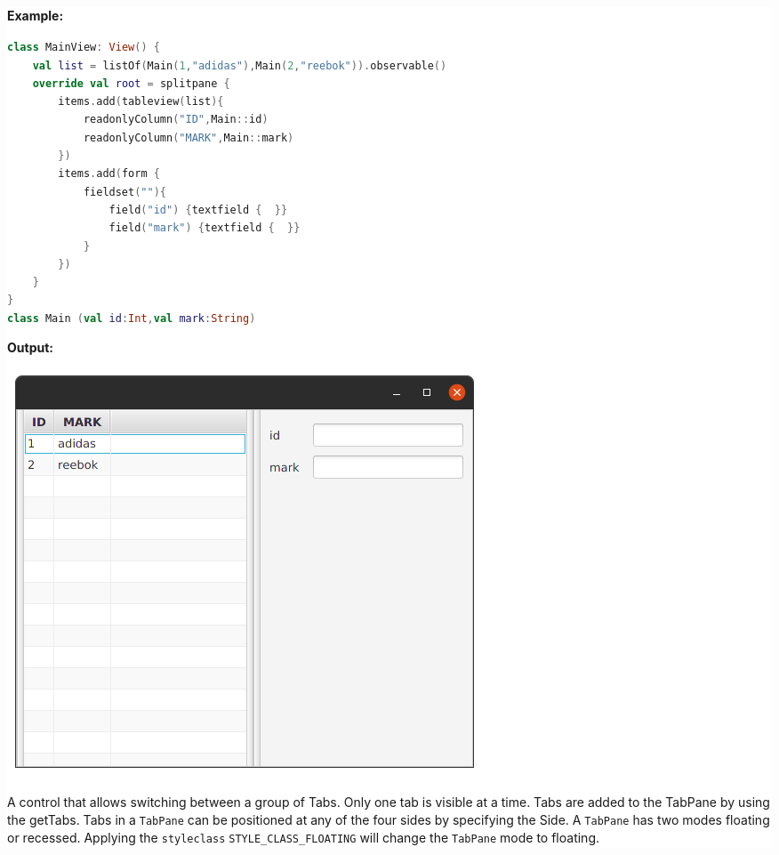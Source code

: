 **Example:**

```kotlin
class MainView: View() {
    val list = listOf(Main(1,"adidas"),Main(2,"reebok")).observable()
    override val root = splitpane {
        items.add(tableview(list){
            readonlyColumn("ID",Main::id)
            readonlyColumn("MARK",Main::mark)
        })
        items.add(form {
            fieldset(""){
                field("id") {textfield {  }}
                field("mark") {textfield {  }}
            }
        })
    }
}
class Main (val id:Int,val mark:String)
```

**Output:**

![](Picturs/splitpane.png)

A control that allows switching between a group of Tabs. 
Only one tab is visible at a time.
Tabs are added to the TabPane by using the getTabs.
Tabs in a `TabPane` can be positioned at any of the four sides by specifying the Side.
A `TabPane` has two modes floating or recessed. 
Applying the `styleclass` `STYLE_CLASS_FLOATING` will change the `TabPane` mode to floating.
